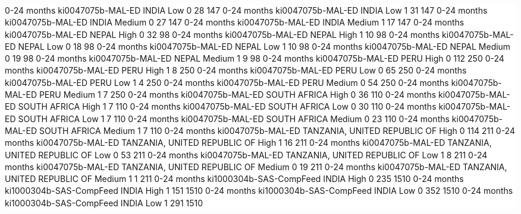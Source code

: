 0-24 months   ki0047075b-MAL-ED          INDIA                          Low                   0       28     147
0-24 months   ki0047075b-MAL-ED          INDIA                          Low                   1       31     147
0-24 months   ki0047075b-MAL-ED          INDIA                          Medium                0       27     147
0-24 months   ki0047075b-MAL-ED          INDIA                          Medium                1       17     147
0-24 months   ki0047075b-MAL-ED          NEPAL                          High                  0       32      98
0-24 months   ki0047075b-MAL-ED          NEPAL                          High                  1       10      98
0-24 months   ki0047075b-MAL-ED          NEPAL                          Low                   0       18      98
0-24 months   ki0047075b-MAL-ED          NEPAL                          Low                   1       10      98
0-24 months   ki0047075b-MAL-ED          NEPAL                          Medium                0       19      98
0-24 months   ki0047075b-MAL-ED          NEPAL                          Medium                1        9      98
0-24 months   ki0047075b-MAL-ED          PERU                           High                  0      112     250
0-24 months   ki0047075b-MAL-ED          PERU                           High                  1        8     250
0-24 months   ki0047075b-MAL-ED          PERU                           Low                   0       65     250
0-24 months   ki0047075b-MAL-ED          PERU                           Low                   1        4     250
0-24 months   ki0047075b-MAL-ED          PERU                           Medium                0       54     250
0-24 months   ki0047075b-MAL-ED          PERU                           Medium                1        7     250
0-24 months   ki0047075b-MAL-ED          SOUTH AFRICA                   High                  0       36     110
0-24 months   ki0047075b-MAL-ED          SOUTH AFRICA                   High                  1        7     110
0-24 months   ki0047075b-MAL-ED          SOUTH AFRICA                   Low                   0       30     110
0-24 months   ki0047075b-MAL-ED          SOUTH AFRICA                   Low                   1        7     110
0-24 months   ki0047075b-MAL-ED          SOUTH AFRICA                   Medium                0       23     110
0-24 months   ki0047075b-MAL-ED          SOUTH AFRICA                   Medium                1        7     110
0-24 months   ki0047075b-MAL-ED          TANZANIA, UNITED REPUBLIC OF   High                  0      114     211
0-24 months   ki0047075b-MAL-ED          TANZANIA, UNITED REPUBLIC OF   High                  1       16     211
0-24 months   ki0047075b-MAL-ED          TANZANIA, UNITED REPUBLIC OF   Low                   0       53     211
0-24 months   ki0047075b-MAL-ED          TANZANIA, UNITED REPUBLIC OF   Low                   1        8     211
0-24 months   ki0047075b-MAL-ED          TANZANIA, UNITED REPUBLIC OF   Medium                0       19     211
0-24 months   ki0047075b-MAL-ED          TANZANIA, UNITED REPUBLIC OF   Medium                1        1     211
0-24 months   ki1000304b-SAS-CompFeed    INDIA                          High                  0      235    1510
0-24 months   ki1000304b-SAS-CompFeed    INDIA                          High                  1      151    1510
0-24 months   ki1000304b-SAS-CompFeed    INDIA                          Low                   0      352    1510
0-24 months   ki1000304b-SAS-CompFeed    INDIA                          Low                   1      291    1510